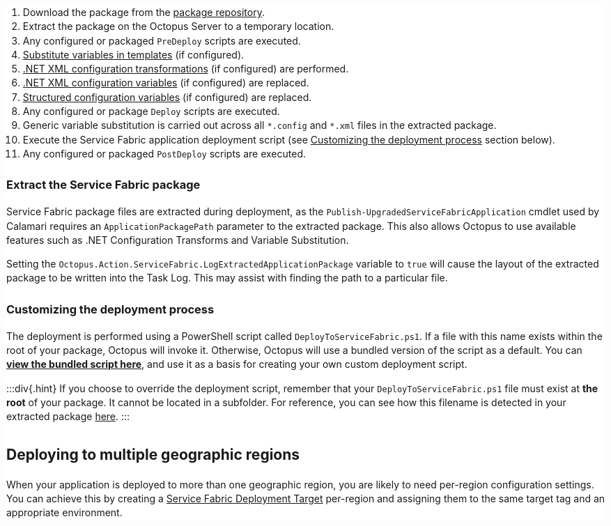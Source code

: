 1. Download the package from the [package repository](/docs/packaging-applications/package-repositories).
1. Extract the package on the Octopus Server to a temporary location.
1. Any configured or packaged `PreDeploy` scripts are executed.
1. [Substitute variables in templates](/docs/projects/steps/configuration-features/substitute-variables-in-templates) (if configured).
1. [.NET XML configuration transformations](/docs/projects/steps/configuration-features/configuration-transforms) (if configured) are performed.
1. [.NET XML configuration variables](/docs/projects/steps/configuration-features/xml-configuration-variables-feature) (if configured) are replaced.
1. [Structured configuration variables](/docs/projects/steps/configuration-features/structured-configuration-variables-feature) (if configured) are replaced.
1. Any configured or package `Deploy` scripts are executed.
1. Generic variable substitution is carried out across all `*.config` and `*.xml` files in the extracted package.
1. Execute the Service Fabric application deployment script (see [Customizing the deployment process](#customizing-the-deployment-process) section below).
1. Any configured or packaged `PostDeploy` scripts are executed.

### Extract the Service Fabric package

Service Fabric package files are extracted during deployment, as the `Publish-UpgradedServiceFabricApplication` cmdlet used by Calamari requires an `ApplicationPackagePath` parameter to the extracted package. This also allows Octopus to use available features such as .NET Configuration Transforms and Variable Substitution.

Setting the `Octopus.Action.ServiceFabric.LogExtractedApplicationPackage` variable to `true` will cause the layout of the extracted package to be written into the Task Log. This may assist with finding the path to a particular file.

### Customizing the deployment process

The deployment is performed using a PowerShell script called `DeployToServiceFabric.ps1`. If a file with this name exists within the root of your package, Octopus will invoke it. Otherwise, Octopus will use a bundled version of the script as a default. You can **[view the bundled script here](https://github.com/OctopusDeploy/Sashimi.AzureServiceFabric/blob/main/source/Calamari/Scripts/DeployAzureServiceFabricApplication.ps1)**, and use it as a basis for creating your own custom deployment script.

:::div{.hint}
If you choose to override the deployment script, remember that your `DeployToServiceFabric.ps1` file must exist at **the root** of your package. It cannot be located in a subfolder. For reference, you can see how this filename is detected in your extracted package [here](https://github.com/OctopusDeploy/Sashimi.AzureServiceFabric/blob/main/source/Calamari/Behaviours/DeployAzureServiceFabricAppBehaviour.cs).
:::

## Deploying to multiple geographic regions

When your application is deployed to more than one geographic region, you are likely to need per-region configuration settings. You can achieve this by creating a [Service Fabric Deployment Target](/docs/infrastructure/deployment-targets/azure/service-fabric-cluster-targets) per-region and assigning them to the same target tag and an appropriate environment.
